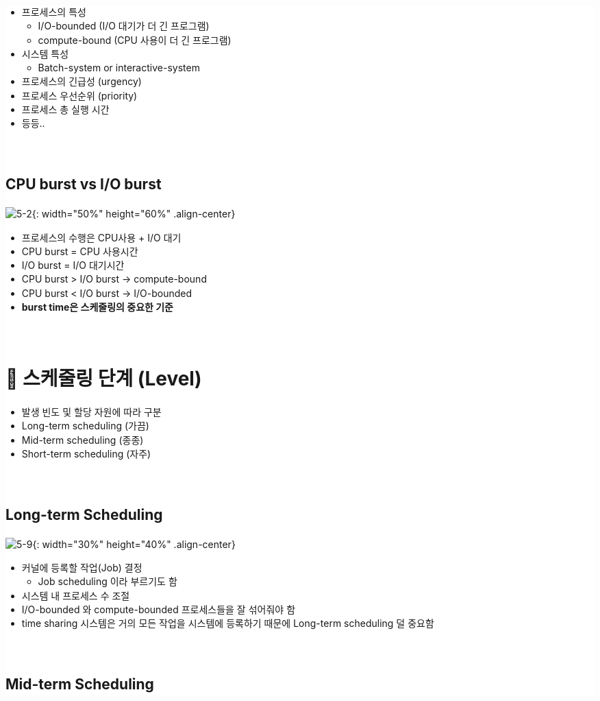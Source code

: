 - 프로세스의 특성
  - I/O-bounded (I/O 대기가 더 긴 프로그램)
  - compute-bound (CPU 사용이 더 긴 프로그램)
- 시스템 특성
  - Batch-system or interactive-system
- 프로세스의 긴급성 (urgency)
- 프로세스 우선순위 (priority)
- 프로세스 총 실행 시간
- 등등..


<br>


## CPU burst vs I/O burst

![5-2](https://user-images.githubusercontent.com/96368476/171902570-c0597607-3e6c-4312-8ee7-cfa990024ed0.png){: width="50%" height="60%" .align-center}

- 프로세스의 수행은 CPU사용 + I/O 대기
- CPU burst = CPU 사용시간
- I/O burst = I/O 대기시간
- CPU burst > I/O burst → compute-bound
- CPU burst < I/O burst → I/O-bounded
- **burst time은 스케줄링의 중요한 기준**



<br>


# 🔧 스케줄링 단계 (Level)

- 발생 빈도 및 할당 자원에 따라 구분
- Long-term scheduling (가끔)
- Mid-term scheduling (종종)
- Short-term scheduling (자주)


<br>


## Long-term Scheduling

![5-9](https://user-images.githubusercontent.com/96368476/171908603-47815d95-7ab2-467f-8b30-2b1a917aa7cb.png){: width="30%" height="40%" .align-center}

- 커널에 등록할 작업(Job) 결정
  - Job scheduling 이라 부르기도 함
- 시스템 내 프로세스 수 조절
- I/O-bounded 와 compute-bounded 프로세스들을 잘 섞어줘야 함
- time sharing 시스템은 거의 모든 작업을 시스템에 등록하기 때문에 Long-term scheduling 덜 중요함


<br>


## Mid-term Scheduling

